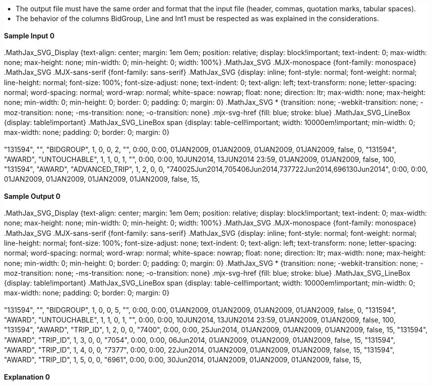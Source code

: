 *   The output file must have the same order and format that the input file (header, commas, quotation marks, tabular spaces).
*   The behavior of the columns BidGroup, Line and Int1 must be respected as was explained in the considerations.

**Sample Input 0**

.MathJax\_SVG\_Display {text-align: center; margin: 1em 0em; position: relative; display: block!important; text-indent: 0; max-width: none; max-height: none; min-width: 0; min-height: 0; width: 100%} .MathJax\_SVG .MJX-monospace {font-family: monospace} .MathJax\_SVG .MJX-sans-serif {font-family: sans-serif} .MathJax\_SVG {display: inline; font-style: normal; font-weight: normal; line-height: normal; font-size: 100%; font-size-adjust: none; text-indent: 0; text-align: left; text-transform: none; letter-spacing: normal; word-spacing: normal; word-wrap: normal; white-space: nowrap; float: none; direction: ltr; max-width: none; max-height: none; min-width: 0; min-height: 0; border: 0; padding: 0; margin: 0} .MathJax\_SVG \* {transition: none; -webkit-transition: none; -moz-transition: none; -ms-transition: none; -o-transition: none} .mjx-svg-href {fill: blue; stroke: blue} .MathJax\_SVG\_LineBox {display: table!important} .MathJax\_SVG\_LineBox span {display: table-cell!important; width: 10000em!important; min-width: 0; max-width: none; padding: 0; border: 0; margin: 0}

"131594", "", "BIDGROUP", 1, 0, 0, 2, "", 0:00, 0:00, 01JAN2009, 01JAN2009, 01JAN2009, 01JAN2009, false, 0,
"131594", "AWARD", "UNTOUCHABLE", 1, 1, 0, 1, "", 0:00, 0:00, 10JUN2014, 13JUN2014 23:59, 01JAN2009, 01JAN2009, false, 100,
"131594", "AWARD", "ADVANCED\_TRIP", 1, 2, 0, 0, "740025Jun2014,705406Jun2014,737722Jun2014,696130Jun2014", 0:00, 0:00, 01JAN2009, 01JAN2009, 01JAN2009, 01JAN2009, false, 15,

**Sample Output 0**

.MathJax\_SVG\_Display {text-align: center; margin: 1em 0em; position: relative; display: block!important; text-indent: 0; max-width: none; max-height: none; min-width: 0; min-height: 0; width: 100%} .MathJax\_SVG .MJX-monospace {font-family: monospace} .MathJax\_SVG .MJX-sans-serif {font-family: sans-serif} .MathJax\_SVG {display: inline; font-style: normal; font-weight: normal; line-height: normal; font-size: 100%; font-size-adjust: none; text-indent: 0; text-align: left; text-transform: none; letter-spacing: normal; word-spacing: normal; word-wrap: normal; white-space: nowrap; float: none; direction: ltr; max-width: none; max-height: none; min-width: 0; min-height: 0; border: 0; padding: 0; margin: 0} .MathJax\_SVG \* {transition: none; -webkit-transition: none; -moz-transition: none; -ms-transition: none; -o-transition: none} .mjx-svg-href {fill: blue; stroke: blue} .MathJax\_SVG\_LineBox {display: table!important} .MathJax\_SVG\_LineBox span {display: table-cell!important; width: 10000em!important; min-width: 0; max-width: none; padding: 0; border: 0; margin: 0}

"131594", "", "BIDGROUP", 1, 0, 0, 5, "", 0:00, 0:00, 01JAN2009, 01JAN2009, 01JAN2009, 01JAN2009, false, 0,
"131594", "AWARD", "UNTOUCHABLE", 1, 1, 0, 1, "", 0:00, 0:00, 10JUN2014, 13JUN2014 23:59, 01JAN2009, 01JAN2009, false, 100,
"131594", "AWARD", "TRIP\_ID", 1, 2, 0, 0, "7400", 0:00, 0:00, 25Jun2014, 01JAN2009, 01JAN2009, 01JAN2009, false, 15,
"131594", "AWARD", "TRIP\_ID", 1, 3, 0, 0, "7054", 0:00, 0:00, 06Jun2014, 01JAN2009, 01JAN2009, 01JAN2009, false, 15,
"131594", "AWARD", "TRIP\_ID", 1, 4, 0, 0, "7377", 0:00, 0:00, 22Jun2014, 01JAN2009, 01JAN2009, 01JAN2009, false, 15,
"131594", "AWARD", "TRIP\_ID", 1, 5, 0, 0, "6961", 0:00, 0:00, 30Jun2014, 01JAN2009, 01JAN2009, 01JAN2009, false, 15,

**Explanation 0**
